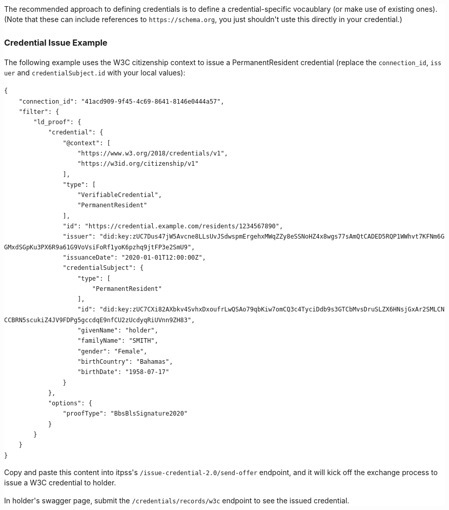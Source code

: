 The recommended approach to defining credentials is to define a credential-specific vocaublary (or make use of existing ones).  (Note that these can include references to `https://schema.org`, you just shouldn't uste this directly in your credential.)


### Credential Issue Example

The following example uses the W3C citizenship context to issue a PermanentResident credential (replace the `connection_id`, `issuer` and `credentialSubject.id` with your local values):

```
{
    "connection_id": "41acd909-9f45-4c69-8641-8146e0444a57",
    "filter": {
        "ld_proof": {
            "credential": {
                "@context": [
                    "https://www.w3.org/2018/credentials/v1",
                    "https://w3id.org/citizenship/v1"
                ],
                "type": [
                    "VerifiableCredential",
                    "PermanentResident"
                ],
                "id": "https://credential.example.com/residents/1234567890",
                "issuer": "did:key:zUC7Dus47jW5Avcne8LLsUvJSdwspmErgehxMWqZZy8eSSNoHZ4x8wgs77sAmQtCADED5RQP1WWhvt7KFNm6GGMxdSGpKu3PX6R9a61G9VoVsiFoRf1yoK6pzhq9jtFP3e2SmU9",
                "issuanceDate": "2020-01-01T12:00:00Z",
                "credentialSubject": {
                    "type": [
                        "PermanentResident"
                    ],
                    "id": "did:key:zUC7CXi82AXbkv4SvhxDxoufrLwQSAo79qbKiw7omCQ3c4TyciDdb9s3GTCbMvsDruSLZX6HNsjGxAr2SMLCNCCBRN5scukiZ4JV9FDPg5gccdqE9nfCU2zUcdyqRiUVnn9ZH83",
                    "givenName": "holder",
                    "familyName": "SMITH",
                    "gender": "Female",
                    "birthCountry": "Bahamas",
                    "birthDate": "1958-07-17"
                }
            },
            "options": {
                "proofType": "BbsBlsSignature2020"
            }
        }
    }
}
```

Copy and paste this content into itpss's `/issue-credential-2.0/send-offer` endpoint, and it will kick off the exchange process to issue a W3C credential to holder.

In holder's swagger page, submit the `/credentials/records/w3c` endpoint to see the issued credential.
